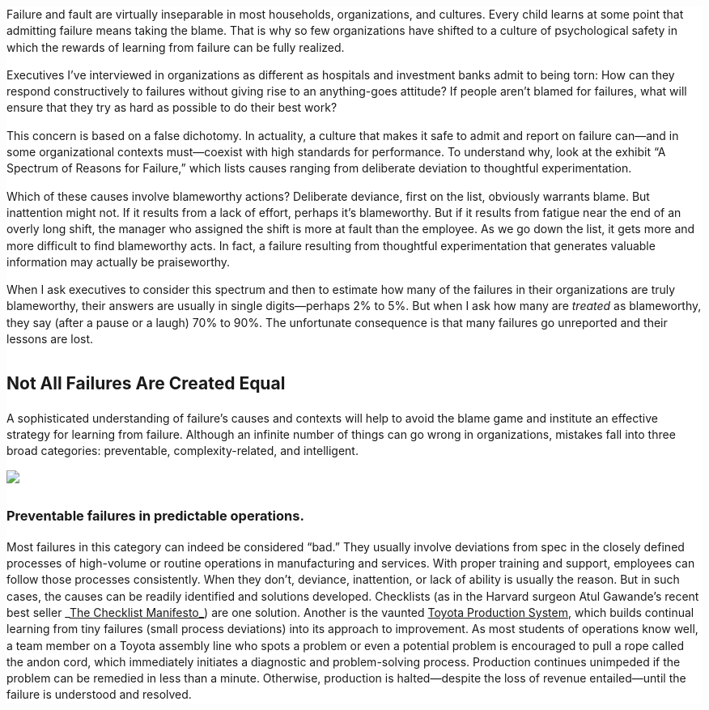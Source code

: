 Failure and fault are virtually inseparable in most households, organizations, and cultures. Every child learns at some point that admitting failure means taking the blame. That is why so few organizations have shifted to a culture of psychological safety in which the rewards of learning from failure can be fully realized.

Executives I’ve interviewed in organizations as different as hospitals and investment banks admit to being torn: How can they respond constructively to failures without giving rise to an anything-goes attitude? If people aren’t blamed for failures, what will ensure that they try as hard as possible to do their best work?

This concern is based on a false dichotomy. In actuality, a culture that makes it safe to admit and report on failure can—and in some organizational contexts must—coexist with high standards for performance. To understand why, look at the exhibit “A Spectrum of Reasons for Failure,” which lists causes ranging from deliberate deviation to thoughtful experimentation.

Which of these causes involve blameworthy actions? Deliberate deviance, first on the list, obviously warrants blame. But inattention might not. If it results from a lack of effort, perhaps it’s blameworthy. But if it results from fatigue near the end of an overly long shift, the manager who assigned the shift is more at fault than the employee. As we go down the list, it gets more and more difficult to find blameworthy acts. In fact, a failure resulting from thoughtful experimentation that generates valuable information may actually be praiseworthy.

When I ask executives to consider this spectrum and then to estimate how many of the failures in their organizations are truly blameworthy, their answers are usually in single digits—perhaps 2% to 5%. But when I ask how many are _treated_ as blameworthy, they say (after a pause or a laugh) 70% to 90%. The unfortunate consequence is that many failures go unreported and their lessons are lost. 

## Not All Failures Are Created Equal

A sophisticated understanding of failure’s causes and contexts will help to avoid the blame game and institute an effective strategy for learning from failure. Although an infinite number of things can go wrong in organizations, mistakes fall into three broad categories: preventable, complexity-related, and intelligent. 

![](/resources/images/article_assets/hbr/1104/R1104B_A.gif)

### Preventable failures in predictable operations.

Most failures in this category can indeed be considered “bad.” They usually involve deviations from spec in the closely defined processes of high-volume or routine operations in manufacturing and services. With proper training and support, employees can follow those processes consistently. When they don’t, deviance, inattention, or lack of ability is usually the reason. But in such cases, the causes can be readily identified and solutions developed. Checklists (as in the Harvard surgeon Atul Gawande’s recent best seller _[The Checklist Manifesto_](http://us.macmillan.com/Book.aspx?isbn=9780805091748)) are one solution. Another is the vaunted [Toyota Production System](http://www.toyota-global.com/company/vision_philosophy/toyota_production_system/), which builds continual learning from tiny failures (small process deviations) into its approach to improvement. As most students of operations know well, a team member on a Toyota assembly line who spots a problem or even a potential problem is encouraged to pull a rope called the andon cord, which immediately initiates a diagnostic and problem-solving process. Production continues unimpeded if the problem can be remedied in less than a minute. Otherwise, production is halted—despite the loss of revenue entailed—until the failure is understood and resolved.
